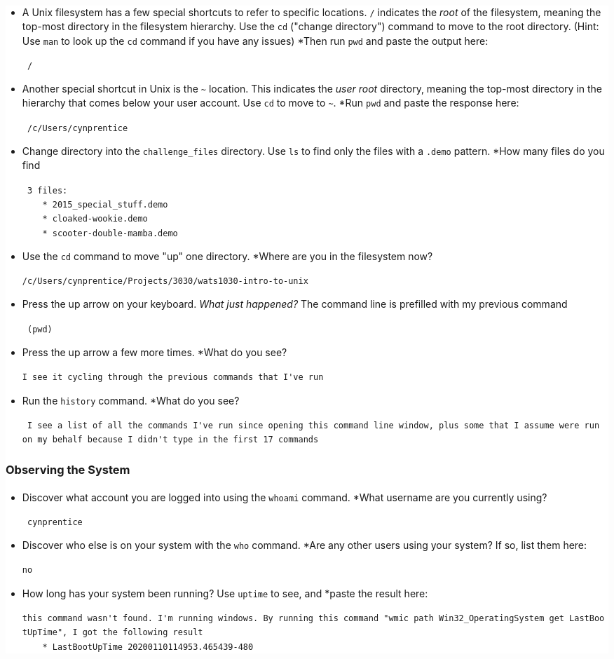 * A Unix filesystem has a few special shortcuts to refer to specific locations. `/` indicates the *root* of the filesystem, meaning the top-most directory in the filesystem hierarchy. Use the `cd` ("change directory") command to move to the root directory. (Hint: Use `man` to look up the `cd` command if you have any issues) *Then run `pwd` and paste the output here: 
    ```
     /

* Another special shortcut in Unix is the `~` location. This indicates the *user root* directory, meaning the top-most directory in the hierarchy that comes below your user account. Use `cd` to move to `~`. *Run `pwd` and paste the response here: 
    ```
     /c/Users/cynprentice

* Change directory into the `challenge_files` directory. Use `ls` to find only the files with a `.demo` pattern. *How many files do you find
    ```
     3 files: 
        * 2015_special_stuff.demo
        * cloaked-wookie.demo
        * scooter-double-mamba.demo

* Use the `cd` command to move "up" one directory. *Where are you in the filesystem now? 
    ```
    /c/Users/cynprentice/Projects/3030/wats1030-intro-to-unix

* Press the up arrow on your keyboard. *What just happened?* The command line is prefilled with my previous command 
    ```
     (pwd)
* Press the up arrow a few more times. *What do you see?
    ```
    I see it cycling through the previous commands that I've run

* Run the `history` command. *What do you see?
    ```
     I see a list of all the commands I've run since opening this command line window, plus some that I assume were run on my behalf because I didn't type in the first 17 commands

### Observing the System

* Discover what account you are logged into using the `whoami` command. *What username are you currently using?
    ```
     cynprentice

* Discover who else is on your system with the `who` command. *Are any other users using your system? If so, list them here:
    ```
    no

* How long has your system been running? Use `uptime` to see, and *paste the result here:
    ```
    this command wasn't found. I'm running windows. By running this command "wmic path Win32_OperatingSystem get LastBootUpTime", I got the following result
        * LastBootUpTime 20200110114953.465439-480
